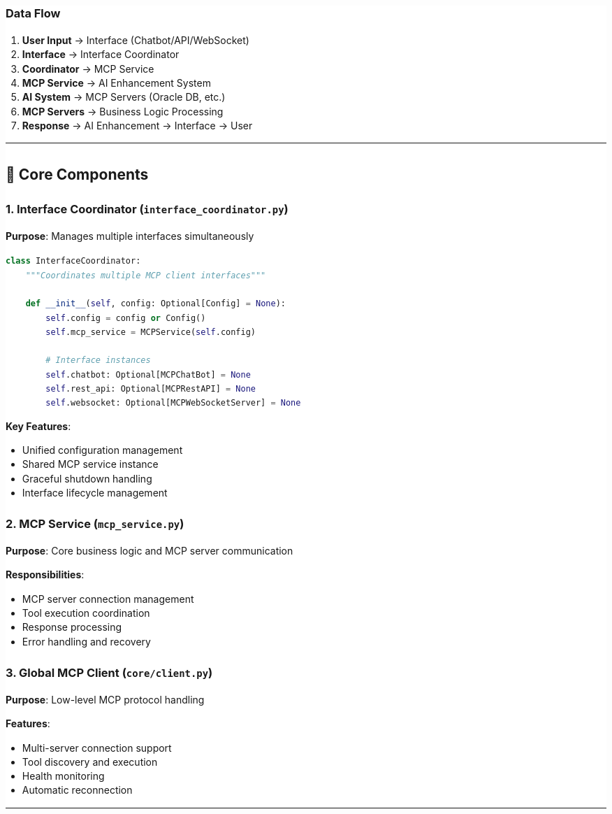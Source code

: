 ### Data Flow
1. **User Input** → Interface (Chatbot/API/WebSocket)
2. **Interface** → Interface Coordinator
3. **Coordinator** → MCP Service
4. **MCP Service** → AI Enhancement System
5. **AI System** → MCP Servers (Oracle DB, etc.)
6. **MCP Servers** → Business Logic Processing
7. **Response** → AI Enhancement → Interface → User

---

## 🔧 Core Components

### 1. Interface Coordinator (`interface_coordinator.py`)
**Purpose**: Manages multiple interfaces simultaneously

```python
class InterfaceCoordinator:
    """Coordinates multiple MCP client interfaces"""

    def __init__(self, config: Optional[Config] = None):
        self.config = config or Config()
        self.mcp_service = MCPService(self.config)

        # Interface instances
        self.chatbot: Optional[MCPChatBot] = None
        self.rest_api: Optional[MCPRestAPI] = None
        self.websocket: Optional[MCPWebSocketServer] = None
```

**Key Features**:
- Unified configuration management
- Shared MCP service instance
- Graceful shutdown handling
- Interface lifecycle management

### 2. MCP Service (`mcp_service.py`)
**Purpose**: Core business logic and MCP server communication

**Responsibilities**:
- MCP server connection management
- Tool execution coordination
- Response processing
- Error handling and recovery

### 3. Global MCP Client (`core/client.py`)
**Purpose**: Low-level MCP protocol handling

**Features**:
- Multi-server connection support
- Tool discovery and execution
- Health monitoring
- Automatic reconnection

---